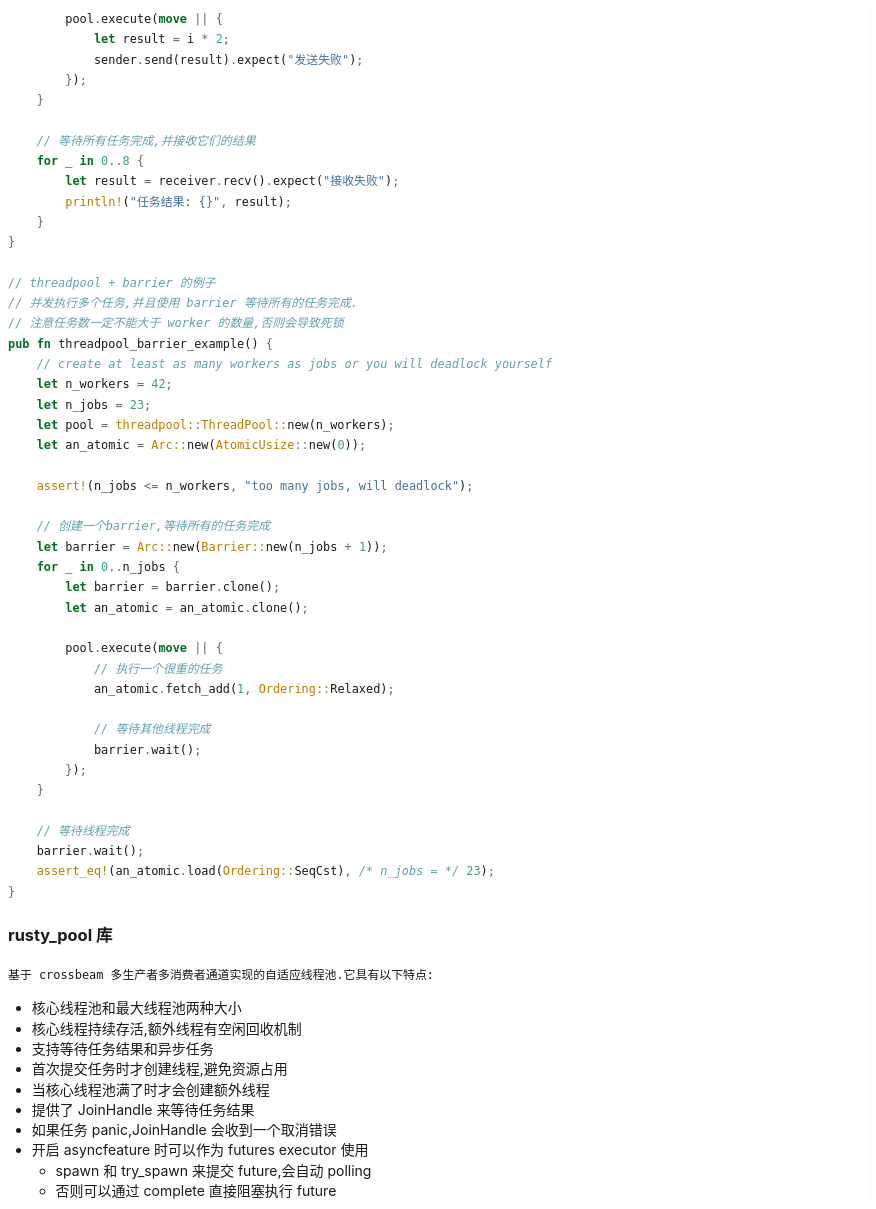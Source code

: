 ```rust
        pool.execute(move || {
            let result = i * 2;
            sender.send(result).expect("发送失败");
        });
    }

    // 等待所有任务完成,并接收它们的结果
    for _ in 0..8 {
        let result = receiver.recv().expect("接收失败");
        println!("任务结果: {}", result);
    }
}

// threadpool + barrier 的例子
// 并发执行多个任务,并且使用 barrier 等待所有的任务完成.
// 注意任务数一定不能大于 worker 的数量,否则会导致死锁
pub fn threadpool_barrier_example() {
    // create at least as many workers as jobs or you will deadlock yourself
    let n_workers = 42;
    let n_jobs = 23;
    let pool = threadpool::ThreadPool::new(n_workers);
    let an_atomic = Arc::new(AtomicUsize::new(0));

    assert!(n_jobs <= n_workers, "too many jobs, will deadlock");

    // 创建一个barrier,等待所有的任务完成
    let barrier = Arc::new(Barrier::new(n_jobs + 1));
    for _ in 0..n_jobs {
        let barrier = barrier.clone();
        let an_atomic = an_atomic.clone();

        pool.execute(move || {
            // 执行一个很重的任务
            an_atomic.fetch_add(1, Ordering::Relaxed);

            // 等待其他线程完成
            barrier.wait();
        });
    }

    // 等待线程完成
    barrier.wait();
    assert_eq!(an_atomic.load(Ordering::SeqCst), /* n_jobs = */ 23);
}
```

### rusty_pool 库

`基于 crossbeam 多生产者多消费者通道实现的自适应线程池.它具有以下特点:`

- 核心线程池和最大线程池两种大小
- 核心线程持续存活,额外线程有空闲回收机制
- 支持等待任务结果和异步任务
- 首次提交任务时才创建线程,避免资源占用
- 当核心线程池满了时才会创建额外线程
- 提供了 JoinHandle 来等待任务结果
- 如果任务 panic,JoinHandle 会收到一个取消错误
- 开启 asyncfeature 时可以作为 futures executor 使用
  - spawn 和 try_spawn 来提交 future,会自动 polling
  - 否则可以通过 complete 直接阻塞执行 future
